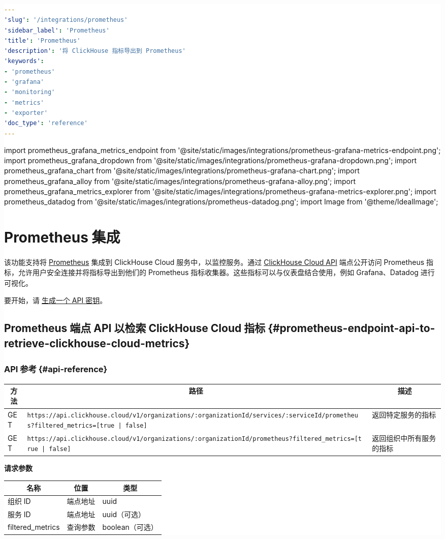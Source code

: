 ```yaml
---
'slug': '/integrations/prometheus'
'sidebar_label': 'Prometheus'
'title': 'Prometheus'
'description': '将 ClickHouse 指标导出到 Prometheus'
'keywords':
- 'prometheus'
- 'grafana'
- 'monitoring'
- 'metrics'
- 'exporter'
'doc_type': 'reference'
---
```


import prometheus_grafana_metrics_endpoint from '@site/static/images/integrations/prometheus-grafana-metrics-endpoint.png';
import prometheus_grafana_dropdown from '@site/static/images/integrations/prometheus-grafana-dropdown.png';
import prometheus_grafana_chart from '@site/static/images/integrations/prometheus-grafana-chart.png';
import prometheus_grafana_alloy from '@site/static/images/integrations/prometheus-grafana-alloy.png';
import prometheus_grafana_metrics_explorer from '@site/static/images/integrations/prometheus-grafana-metrics-explorer.png';
import prometheus_datadog from '@site/static/images/integrations/prometheus-datadog.png';
import Image from '@theme/IdealImage';


# Prometheus 集成

该功能支持将 [Prometheus](https://prometheus.io/) 集成到 ClickHouse Cloud 服务中，以监控服务。通过 [ClickHouse Cloud API](/cloud/manage/api/api-overview) 端点公开访问 Prometheus 指标，允许用户安全连接并将指标导出到他们的 Prometheus 指标收集器。这些指标可以与仪表盘结合使用，例如 Grafana、Datadog 进行可视化。

要开始，请 [生成一个 API 密钥](/cloud/manage/openapi)。

## Prometheus 端点 API 以检索 ClickHouse Cloud 指标 {#prometheus-endpoint-api-to-retrieve-clickhouse-cloud-metrics}

### API 参考 {#api-reference}

| 方法   | 路径                                                                                                                | 描述                                   |
| ------ | ------------------------------------------------------------------------------------------------------------------- | -------------------------------------- |
| GET    | `https://api.clickhouse.cloud/v1/organizations/:organizationId/services/:serviceId/prometheus?filtered_metrics=[true \| false]` | 返回特定服务的指标                     |
| GET    | `https://api.clickhouse.cloud/v1/organizations/:organizationId/prometheus?filtered_metrics=[true \| false]` | 返回组织中所有服务的指标               |

**请求参数**

| 名称             | 位置               | 类型               |
| ---------------- | ------------------ | ------------------ |
| 组织 ID          | 端点地址           | uuid               |
| 服务 ID          | 端点地址           | uuid（可选）       |
| filtered_metrics  | 查询参数           | boolean（可选）    |
